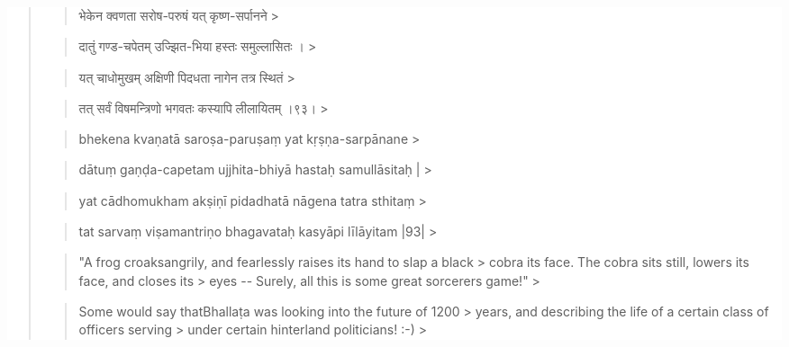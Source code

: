 > > 
> > 
> >   
> > 
> > 
> > 
> > भेकेन क्वणता सरोष-परुषं यत् कृष्ण-सर्पानने >
> 
> > 
> > दातुं गण्ड-चपेतम् उज्झित-भिया हस्तः समुल्लासितः । >
> 
> > 
> > यत् चाधोमुखम् अक्षिणी पिदधता नागेन तत्र स्थितं >
> 
> > 
> > तत् सर्वं विषमन्त्रिणो भगवतः कस्यापि लीलायितम् ।९३। >
> 
> > 
> > 
> >   
> > 
> > 
> > 
> > bhekena kvaṇatā saroṣa-paruṣaṃ yat kṛṣṇa-sarpānane >
> 
> > 
> > dātuṃ gaṇḍa-capetam ujjhita-bhiyā hastaḥ samullāsitaḥ \| >
> 
> > 
> > yat cādhomukham akṣiṇī pidadhatā nāgena tatra sthitaṃ >
> 
> > 
> > tat sarvaṃ viṣamantriṇo bhagavataḥ kasyāpi līlāyitam \|93\| >
> 
> > 
> > 
> >   
> > 
> > 
> > "A frog croaksangrily, and fearlessly raises its hand to slap a black > cobra its face. The cobra sits still, lowers its face, and closes its > eyes -- Surely, all this is some great sorcerers game!" >
> 
> > 
> >   
> > 
> > 
> > Some would say thatBhallaṭa was looking into the future of 1200 > years, and describing the life of a certain class of officers serving > under certain hinterland politicians! :-) >
> 
> > 
> >   
> > 
> > 

